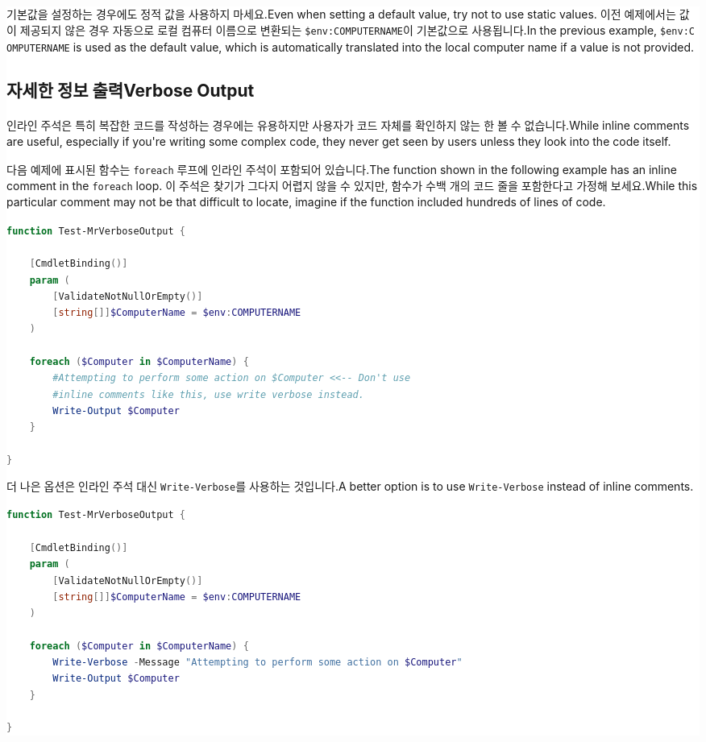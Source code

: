 <span data-ttu-id="0cb9a-193">기본값을 설정하는 경우에도 정적 값을 사용하지 마세요.</span><span class="sxs-lookup"><span data-stu-id="0cb9a-193">Even when setting a default value, try not to use static values.</span></span> <span data-ttu-id="0cb9a-194">이전 예제에서는 값이 제공되지 않은 경우 자동으로 로컬 컴퓨터 이름으로 변환되는 `$env:COMPUTERNAME`이 기본값으로 사용됩니다.</span><span class="sxs-lookup"><span data-stu-id="0cb9a-194">In the previous example, `$env:COMPUTERNAME` is used as the default value, which is automatically translated into the local computer name if a value is not provided.</span></span>

## <a name="verbose-output"></a><span data-ttu-id="0cb9a-195">자세한 정보 출력</span><span class="sxs-lookup"><span data-stu-id="0cb9a-195">Verbose Output</span></span>

<span data-ttu-id="0cb9a-196">인라인 주석은 특히 복잡한 코드를 작성하는 경우에는 유용하지만 사용자가 코드 자체를 확인하지 않는 한 볼 수 없습니다.</span><span class="sxs-lookup"><span data-stu-id="0cb9a-196">While inline comments are useful, especially if you're writing some complex code, they never get seen by users unless they look into the code itself.</span></span>

<span data-ttu-id="0cb9a-197">다음 예제에 표시된 함수는 `foreach` 루프에 인라인 주석이 포함되어 있습니다.</span><span class="sxs-lookup"><span data-stu-id="0cb9a-197">The function shown in the following example has an inline comment in the `foreach` loop.</span></span> <span data-ttu-id="0cb9a-198">이 주석은 찾기가 그다지 어렵지 않을 수 있지만, 함수가 수백 개의 코드 줄을 포함한다고 가정해 보세요.</span><span class="sxs-lookup"><span data-stu-id="0cb9a-198">While this particular comment may not be that difficult to locate, imagine if the function included hundreds of lines of code.</span></span>

```powershell
function Test-MrVerboseOutput {

    [CmdletBinding()]
    param (
        [ValidateNotNullOrEmpty()]
        [string[]]$ComputerName = $env:COMPUTERNAME
    )

    foreach ($Computer in $ComputerName) {
        #Attempting to perform some action on $Computer <<-- Don't use
        #inline comments like this, use write verbose instead.
        Write-Output $Computer
    }

}
```

<span data-ttu-id="0cb9a-199">더 나은 옵션은 인라인 주석 대신 `Write-Verbose`를 사용하는 것입니다.</span><span class="sxs-lookup"><span data-stu-id="0cb9a-199">A better option is to use `Write-Verbose` instead of inline comments.</span></span>

```powershell
function Test-MrVerboseOutput {

    [CmdletBinding()]
    param (
        [ValidateNotNullOrEmpty()]
        [string[]]$ComputerName = $env:COMPUTERNAME
    )

    foreach ($Computer in $ComputerName) {
        Write-Verbose -Message "Attempting to perform some action on $Computer"
        Write-Output $Computer
    }

}
```


[about_Functions]: /powershell/module/microsoft.powershell.core/about/about_functions
[about_Functions_Advanced_Parameters]: /powershell/module/microsoft.powershell.core/about/about_functions_advanced_parameters
[about_CommonParameters]: /powershell/module/microsoft.powershell.core/about/about_commonparameters
[about_Functions_CmdletBindingAttribute]: /powershell/module/microsoft.powershell.core/about/about_functions_cmdletbindingattribute
[about_Functions_Advanced]: /powershell/module/microsoft.powershell.core/about/about_functions_advanced
[about_Try_Catch_Finally]: /powershell/module/microsoft.powershell.core/about/about_try_catch_finally
[about_Comment_Based_Help]: /powershell/module/microsoft.powershell.core/about/about_comment_based_help
[비디오: 고급 함수 및 스크립트 모듈을 사용하여 PowerShell 도구 작성]: https://mikefrobbins.com/2016/05/26/video-powershell-toolmaking-with-advanced-functions-and-script-modules/
[Video: PowerShell Toolmaking with Advanced Functions and Script Modules]: https://mikefrobbins.com/2016/05/26/video-powershell-toolmaking-with-advanced-functions-and-script-modules/
[파스칼식 대/소문자]: /dotnet/standard/design-guidelines/capitalization-conventions
[Pascal case]: /dotnet/standard/design-guidelines/capitalization-conventions